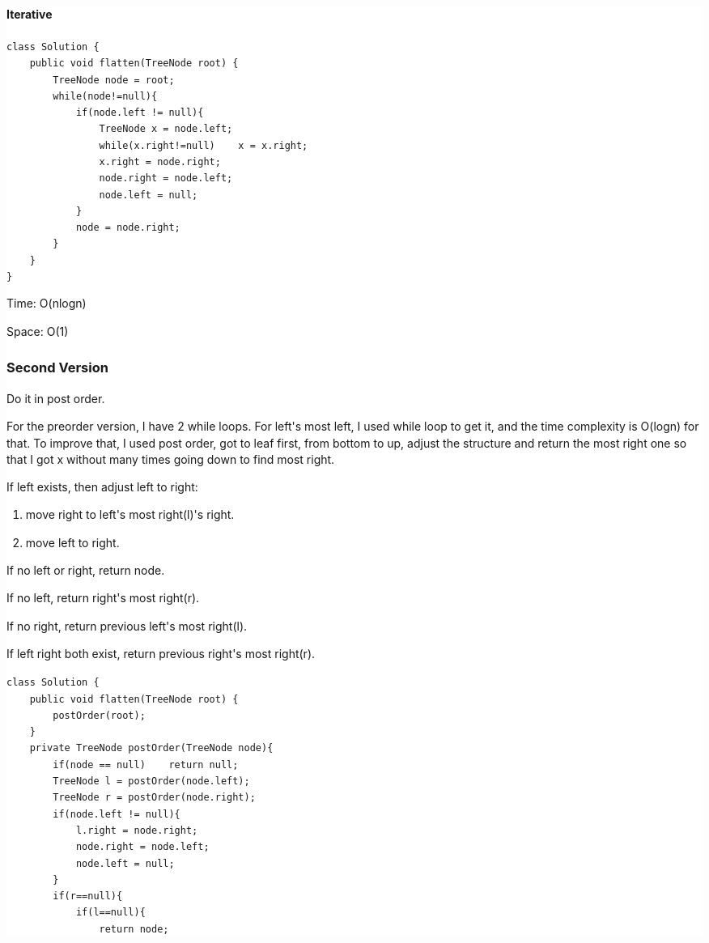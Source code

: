 
#### Iterative


```
class Solution {
    public void flatten(TreeNode root) {
        TreeNode node = root;
        while(node!=null){
            if(node.left != null){
                TreeNode x = node.left;
                while(x.right!=null)    x = x.right;
                x.right = node.right;
                node.right = node.left;
                node.left = null;
            }
            node = node.right;
        }
    }
}
```


Time: O(nlogn)

Space: O(1)


### Second Version


Do it in post order.


For the preorder version, I have 2 while loops. For left's most left, I used while loop to get it, and the time complexity is O(logn) for that. To improve that, I used post order, got to leaf first, from bottom to up, adjust the structure and return the most right one so that I got x without many times going down to find most right.


If left exists, then adjust left to right:


1. move right to left's most right(l)'s right.

2. move left to right.


If no left or right, return node.

If no left, return right's most right(r).

If no right, return previous left's most right(l).

If left right both exist, return previous right's most right(r).


```
class Solution {
    public void flatten(TreeNode root) {
        postOrder(root);
    }
    private TreeNode postOrder(TreeNode node){
        if(node == null)    return null;
        TreeNode l = postOrder(node.left);
        TreeNode r = postOrder(node.right);
        if(node.left != null){
            l.right = node.right;
            node.right = node.left;
            node.left = null;    
        }
        if(r==null){
            if(l==null){
                return node;
```